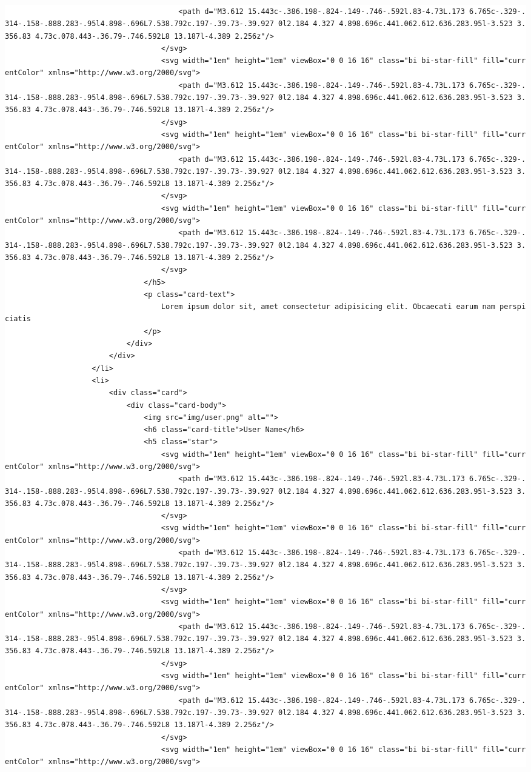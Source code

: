                                             <path d="M3.612 15.443c-.386.198-.824-.149-.746-.592l.83-4.73L.173 6.765c-.329-.314-.158-.888.283-.95l4.898-.696L7.538.792c.197-.39.73-.39.927 0l2.184 4.327 4.898.696c.441.062.612.636.283.95l-3.523 3.356.83 4.73c.078.443-.36.79-.746.592L8 13.187l-4.389 2.256z"/>
                                        </svg>
                                        <svg width="1em" height="1em" viewBox="0 0 16 16" class="bi bi-star-fill" fill="currentColor" xmlns="http://www.w3.org/2000/svg">
                                            <path d="M3.612 15.443c-.386.198-.824-.149-.746-.592l.83-4.73L.173 6.765c-.329-.314-.158-.888.283-.95l4.898-.696L7.538.792c.197-.39.73-.39.927 0l2.184 4.327 4.898.696c.441.062.612.636.283.95l-3.523 3.356.83 4.73c.078.443-.36.79-.746.592L8 13.187l-4.389 2.256z"/>
                                        </svg>
                                        <svg width="1em" height="1em" viewBox="0 0 16 16" class="bi bi-star-fill" fill="currentColor" xmlns="http://www.w3.org/2000/svg">
                                            <path d="M3.612 15.443c-.386.198-.824-.149-.746-.592l.83-4.73L.173 6.765c-.329-.314-.158-.888.283-.95l4.898-.696L7.538.792c.197-.39.73-.39.927 0l2.184 4.327 4.898.696c.441.062.612.636.283.95l-3.523 3.356.83 4.73c.078.443-.36.79-.746.592L8 13.187l-4.389 2.256z"/>
                                        </svg>
                                        <svg width="1em" height="1em" viewBox="0 0 16 16" class="bi bi-star-fill" fill="currentColor" xmlns="http://www.w3.org/2000/svg">
                                            <path d="M3.612 15.443c-.386.198-.824-.149-.746-.592l.83-4.73L.173 6.765c-.329-.314-.158-.888.283-.95l4.898-.696L7.538.792c.197-.39.73-.39.927 0l2.184 4.327 4.898.696c.441.062.612.636.283.95l-3.523 3.356.83 4.73c.078.443-.36.79-.746.592L8 13.187l-4.389 2.256z"/>
                                        </svg>
                                    </h5>
                                    <p class="card-text">
                                        Lorem ipsum dolor sit, amet consectetur adipisicing elit. Obcaecati earum nam perspiciatis
                                    </p>
                                </div>
                            </div>
                        </li>
                        <li>
                            <div class="card">
                                <div class="card-body">
                                    <img src="img/user.png" alt="">
                                    <h6 class="card-title">User Name</h6>
                                    <h5 class="star">
                                        <svg width="1em" height="1em" viewBox="0 0 16 16" class="bi bi-star-fill" fill="currentColor" xmlns="http://www.w3.org/2000/svg">
                                            <path d="M3.612 15.443c-.386.198-.824-.149-.746-.592l.83-4.73L.173 6.765c-.329-.314-.158-.888.283-.95l4.898-.696L7.538.792c.197-.39.73-.39.927 0l2.184 4.327 4.898.696c.441.062.612.636.283.95l-3.523 3.356.83 4.73c.078.443-.36.79-.746.592L8 13.187l-4.389 2.256z"/>
                                        </svg>
                                        <svg width="1em" height="1em" viewBox="0 0 16 16" class="bi bi-star-fill" fill="currentColor" xmlns="http://www.w3.org/2000/svg">
                                            <path d="M3.612 15.443c-.386.198-.824-.149-.746-.592l.83-4.73L.173 6.765c-.329-.314-.158-.888.283-.95l4.898-.696L7.538.792c.197-.39.73-.39.927 0l2.184 4.327 4.898.696c.441.062.612.636.283.95l-3.523 3.356.83 4.73c.078.443-.36.79-.746.592L8 13.187l-4.389 2.256z"/>
                                        </svg>
                                        <svg width="1em" height="1em" viewBox="0 0 16 16" class="bi bi-star-fill" fill="currentColor" xmlns="http://www.w3.org/2000/svg">
                                            <path d="M3.612 15.443c-.386.198-.824-.149-.746-.592l.83-4.73L.173 6.765c-.329-.314-.158-.888.283-.95l4.898-.696L7.538.792c.197-.39.73-.39.927 0l2.184 4.327 4.898.696c.441.062.612.636.283.95l-3.523 3.356.83 4.73c.078.443-.36.79-.746.592L8 13.187l-4.389 2.256z"/>
                                        </svg>
                                        <svg width="1em" height="1em" viewBox="0 0 16 16" class="bi bi-star-fill" fill="currentColor" xmlns="http://www.w3.org/2000/svg">
                                            <path d="M3.612 15.443c-.386.198-.824-.149-.746-.592l.83-4.73L.173 6.765c-.329-.314-.158-.888.283-.95l4.898-.696L7.538.792c.197-.39.73-.39.927 0l2.184 4.327 4.898.696c.441.062.612.636.283.95l-3.523 3.356.83 4.73c.078.443-.36.79-.746.592L8 13.187l-4.389 2.256z"/>
                                        </svg>
                                        <svg width="1em" height="1em" viewBox="0 0 16 16" class="bi bi-star-fill" fill="currentColor" xmlns="http://www.w3.org/2000/svg">